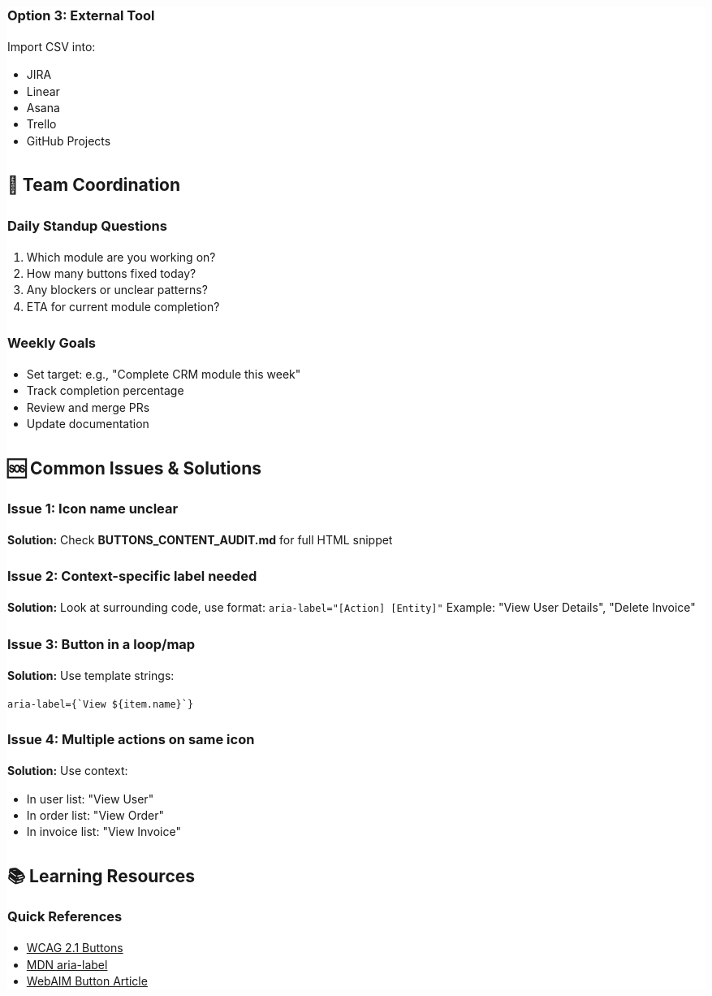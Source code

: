 ### Option 3: External Tool
Import CSV into:
- JIRA
- Linear
- Asana
- Trello
- GitHub Projects

## 🤝 Team Coordination

### Daily Standup Questions
1. Which module are you working on?
2. How many buttons fixed today?
3. Any blockers or unclear patterns?
4. ETA for current module completion?

### Weekly Goals
- Set target: e.g., "Complete CRM module this week"
- Track completion percentage
- Review and merge PRs
- Update documentation

## 🆘 Common Issues & Solutions

### Issue 1: Icon name unclear
**Solution:** Check **BUTTONS_CONTENT_AUDIT.md** for full HTML snippet

### Issue 2: Context-specific label needed
**Solution:** Look at surrounding code, use format: `aria-label="[Action] [Entity]"`
Example: "View User Details", "Delete Invoice"

### Issue 3: Button in a loop/map
**Solution:** Use template strings:
```tsx
aria-label={`View ${item.name}`}
```

### Issue 4: Multiple actions on same icon
**Solution:** Use context:
- In user list: "View User"
- In order list: "View Order"
- In invoice list: "View Invoice"

## 📚 Learning Resources

### Quick References
- [WCAG 2.1 Buttons](https://www.w3.org/WAI/WCAG21/Understanding/name-role-value.html)
- [MDN aria-label](https://developer.mozilla.org/en-US/docs/Web/Accessibility/ARIA/Attributes/aria-label)
- [WebAIM Button Article](https://webaim.org/techniques/keyboard/)
